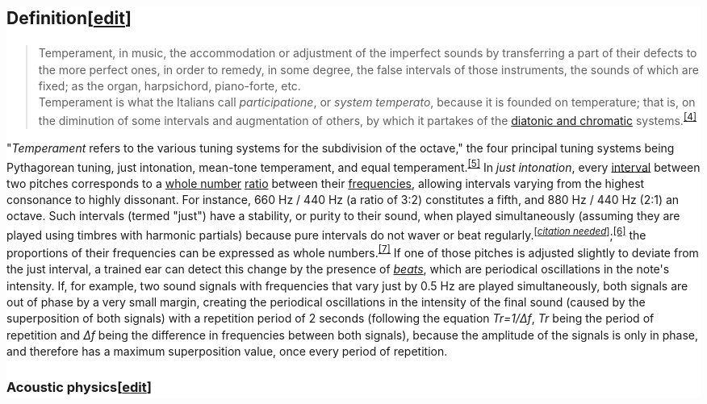 ## Definition\[[edit](https://en.wikipedia.org/w/index.php?title=Musical_temperament&action=edit&section=1 "Edit section: Definition")\]

> Temperament, in music, the accommodation or adjustment of the imperfect sounds by transferring a part of their defects to the more perfect ones, in order to remedy, in some degree, the false intervals of those instruments, the sounds of which are fixed; as the organ, harpsichord, piano-forte, etc.  
> Temperament is what the Italians call _participatione_, or _system temperato_, because it is founded on temperature; that is, on the diminution of some intervals and augmentation of others, by which it partakes of the [diatonic and chromatic](https://en.wikipedia.org/wiki/Diatonic_and_chromatic "Diatonic and chromatic") systems.<sup id="cite_ref-4"><a href="https://en.wikipedia.org/wiki/Musical_temperament#cite_note-4">[4]</a></sup>

"_Temperament_ refers to the various tuning systems for the subdivision of the octave," the four principal tuning systems being Pythagorean tuning, just intonation, mean-tone temperament, and equal temperament.<sup id="cite_ref-5"><a href="https://en.wikipedia.org/wiki/Musical_temperament#cite_note-5">[5]</a></sup> In _just intonation_, every [interval](https://en.wikipedia.org/wiki/Interval_(music) "Interval (music)") between two pitches corresponds to a [whole number](https://en.wikipedia.org/wiki/Integer "Integer") [ratio](https://en.wikipedia.org/wiki/Ratio "Ratio") between their [frequencies](https://en.wikipedia.org/wiki/Frequency "Frequency"), allowing intervals varying from the highest consonance to highly dissonant. For instance, 660 Hz / 440 Hz (a ratio of 3:2) constitutes a fifth, and 880 Hz / 440 Hz (2:1) an octave. Such intervals (termed "just") have a stability, or purity to their sound, when played simultaneously (assuming they are played using timbres with harmonic partials) because pure intervals do not waver or beat regularly.<sup>[<i><a href="https://en.wikipedia.org/wiki/Wikipedia:Citation_needed" title="Wikipedia:Citation needed"><span title="This claim needs references to reliable sources. (February 2014)">citation needed</span></a></i>]</sup>;<sup id="cite_ref-6"><a href="https://en.wikipedia.org/wiki/Musical_temperament#cite_note-6">[6]</a></sup> the proportions of their frequencies can be expressed as whole numbers.<sup id="cite_ref-:0_7-0"><a href="https://en.wikipedia.org/wiki/Musical_temperament#cite_note-:0-7">[7]</a></sup> If one of those pitches is adjusted slightly to deviate from the just interval, a trained ear can detect this change by the presence of _[beats](https://en.wikipedia.org/wiki/Beat_(acoustics) "Beat (acoustics)")_, which are periodical oscillations in the note's intensity. If, for example, two sound signals with frequencies that vary just by 0.5 Hz are played simultaneously, both signals are out of phase by a very small margin, creating the periodical oscillations in the intensity of the final sound (caused by the superposition of both signals) with a repetition period of 2 seconds (following the equation _Tr=1/Δf_, _Tr_ being the period of repetition and _Δf_ being the difference in frequencies between both signals), because the amplitude of the signals is only in phase, and therefore has a maximum superposition value, once every period of repetition.

### Acoustic physics\[[edit](https://en.wikipedia.org/w/index.php?title=Musical_temperament&action=edit&section=2 "Edit section: Acoustic physics")\]
